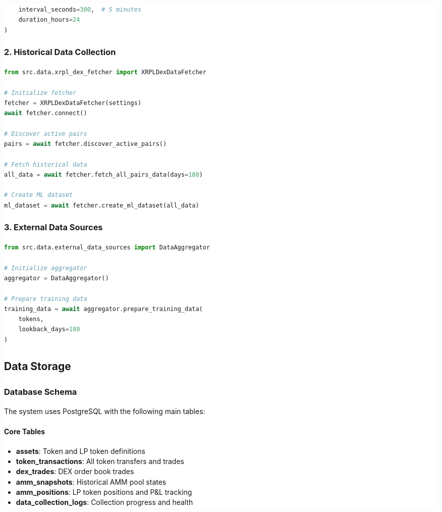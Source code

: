 ```python
    interval_seconds=300,  # 5 minutes
    duration_hours=24
)
```

### 2. Historical Data Collection
```python
from src.data.xrpl_dex_fetcher import XRPLDexDataFetcher

# Initialize fetcher
fetcher = XRPLDexDataFetcher(settings)
await fetcher.connect()

# Discover active pairs
pairs = await fetcher.discover_active_pairs()

# Fetch historical data
all_data = await fetcher.fetch_all_pairs_data(days=180)

# Create ML dataset
ml_dataset = await fetcher.create_ml_dataset(all_data)
```

### 3. External Data Sources
```python
from src.data.external_data_sources import DataAggregator

# Initialize aggregator
aggregator = DataAggregator()

# Prepare training data
training_data = await aggregator.prepare_training_data(
    tokens,
    lookback_days=180
)
```

## Data Storage

### Database Schema
The system uses PostgreSQL with the following main tables:

#### Core Tables
- **assets**: Token and LP token definitions
- **token_transactions**: All token transfers and trades
- **dex_trades**: DEX order book trades
- **amm_snapshots**: Historical AMM pool states
- **amm_positions**: LP token positions and P&L tracking
- **data_collection_logs**: Collection progress and health
